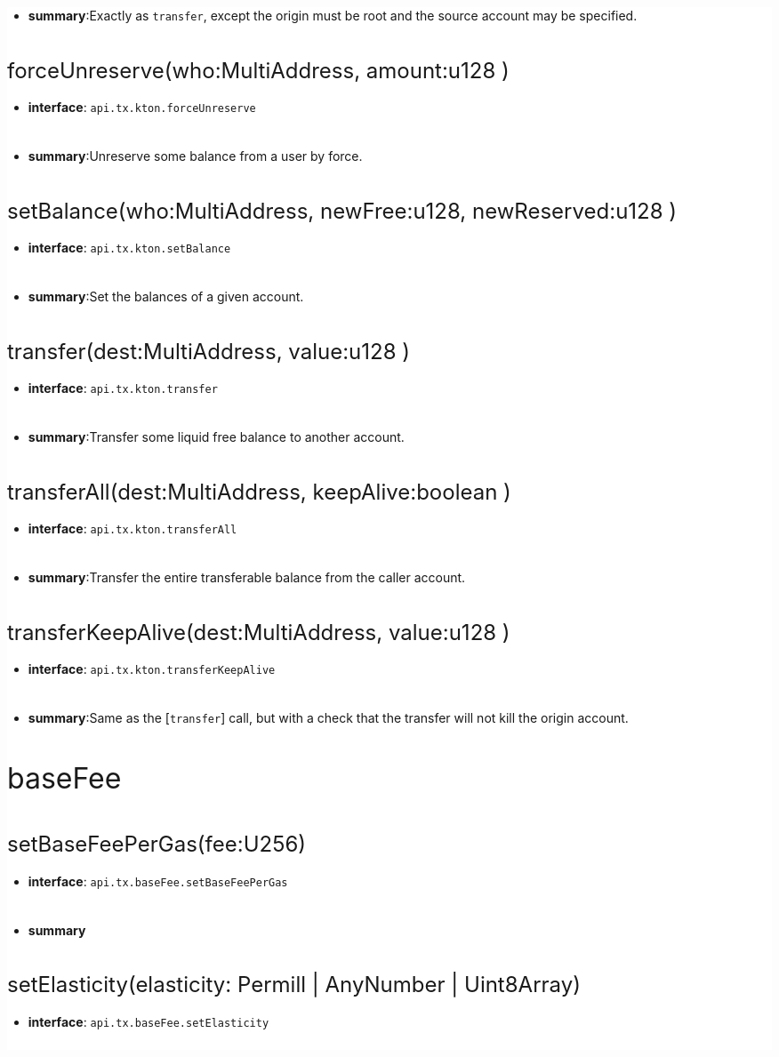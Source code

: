 
 - **summary**:Exactly as `transfer`, except the origin must be root and the source account may be specified.<br></br>




 <font size="5">forceUnreserve(who:MultiAddress, amount:u128 ) </font>


 - **interface**:  `api.tx.kton.forceUnreserve`<br></br>


 - **summary**:Unreserve some balance from a user by force.<br></br>


<font size="5">setBalance(who:MultiAddress, newFree:u128, newReserved:u128 ) </font>
 

 - **interface**:  `api.tx.kton.setBalance`<br></br>


 - **summary**:Set the balances of a given account.<br></br>



<font size="5">transfer(dest:MultiAddress, value:u128 ) </font>
 

 - **interface**:  `api.tx.kton.transfer`<br></br>


 - **summary**:Transfer some liquid free balance to another account.<br></br>




<font size="5">transferAll(dest:MultiAddress, keepAlive:boolean ) </font>


 - **interface**:  `api.tx.kton.transferAll`<br></br>


 - **summary**:Transfer the entire transferable balance from the caller account.<br></br>



 <font size="5">transferKeepAlive(dest:MultiAddress, value:u128 ) </font>


 - **interface**:  `api.tx.kton.transferKeepAlive`<br></br>


 - **summary**:Same as the [`transfer`] call, but with a check that the transfer will not kill the origin account.<br></br>


<span id="baseFee"><font size="6">baseFee</font></span>
 <br></br>

 <font size="5">setBaseFeePerGas(fee:U256) </font>


 - **interface**:  `api.tx.baseFee.setBaseFeePerGas`<br></br>


 - **summary**  <br></br>


 <font size="5">setElasticity(elasticity: Permill | AnyNumber | Uint8Array) </font>


 - **interface**:  `api.tx.baseFee.setElasticity`<br></br>
